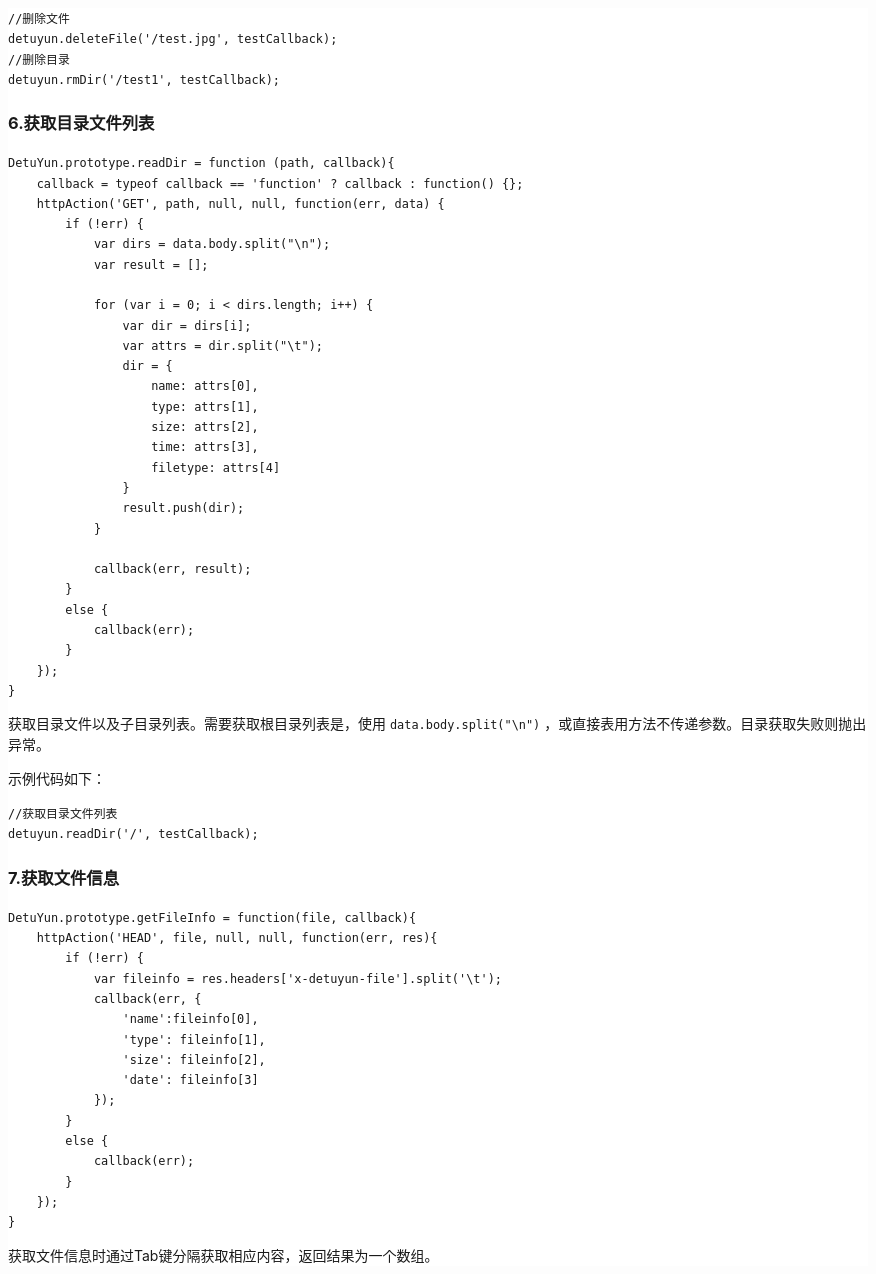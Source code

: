 	//删除文件
	detuyun.deleteFile('/test.jpg', testCallback);
	//删除目录
	detuyun.rmDir('/test1', testCallback);

<a name=detuyun-getdir></a>
### 6.获取目录文件列表

	DetuYun.prototype.readDir = function (path, callback){
	    callback = typeof callback == 'function' ? callback : function() {};
		httpAction('GET', path, null, null, function(err, data) {
	        if (!err) {
		        var dirs = data.body.split("\n");
	            var result = [];
	
	            for (var i = 0; i < dirs.length; i++) {
	                var dir = dirs[i];
	                var attrs = dir.split("\t");
	                dir = {
	                    name: attrs[0],
	                    type: attrs[1],
	                    size: attrs[2],
	                    time: attrs[3],
	                    filetype: attrs[4]
	                }
	                result.push(dir);
	            }
	
	            callback(err, result);
	        }
	        else {
	            callback(err);
	        }
	    });
	}
获取目录文件以及子目录列表。需要获取根目录列表是，使用 `data.body.split("\n")` ，或直接表用方法不传递参数。目录获取失败则抛出异常。

示例代码如下：
 
	//获取目录文件列表
	detuyun.readDir('/', testCallback);

<a name=detuyun-getfile></a>
### 7.获取文件信息

	DetuYun.prototype.getFileInfo = function(file, callback){
	    httpAction('HEAD', file, null, null, function(err, res){
	        if (!err) {
				var fileinfo = res.headers['x-detuyun-file'].split('\t');
	            callback(err, {
	                'name':fileinfo[0],	
	                'type': fileinfo[1],
	                'size': fileinfo[2],
	                'date': fileinfo[3]
	            });
	        }
	        else {
	            callback(err);
	        }
	    });
	}
获取文件信息时通过Tab键分隔获取相应内容，返回结果为一个数组。
